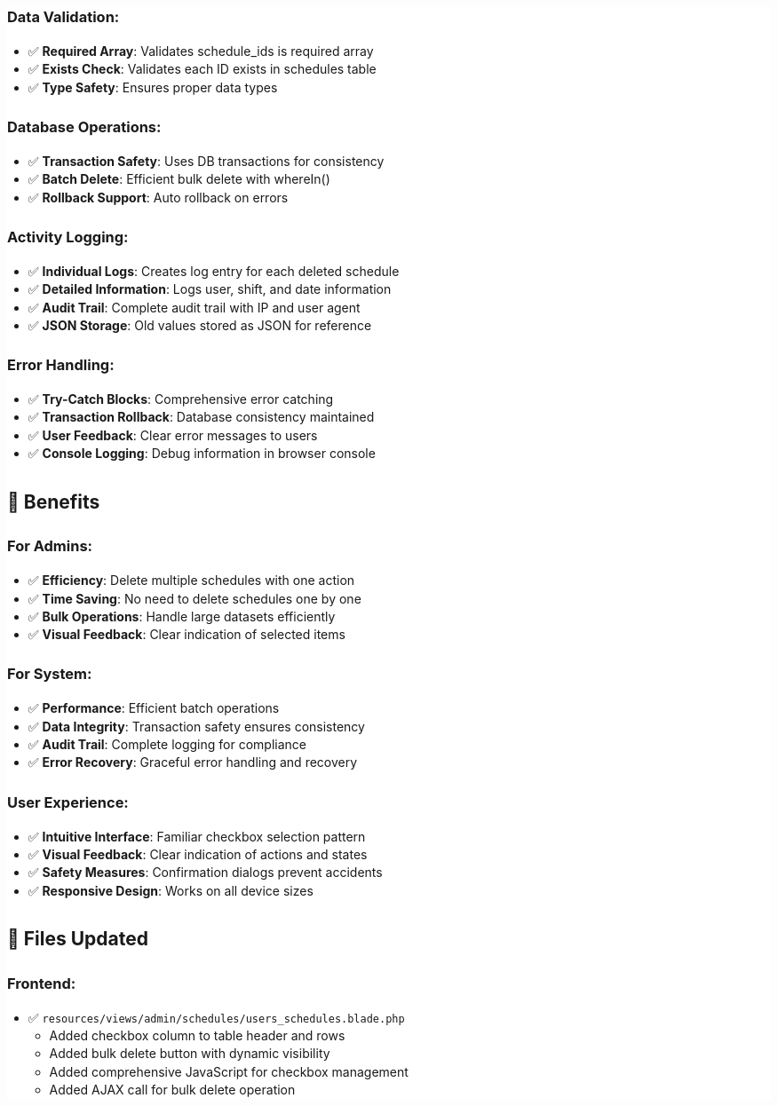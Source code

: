 ### **Data Validation:**
- ✅ **Required Array**: Validates schedule_ids is required array
- ✅ **Exists Check**: Validates each ID exists in schedules table
- ✅ **Type Safety**: Ensures proper data types

### **Database Operations:**
- ✅ **Transaction Safety**: Uses DB transactions for consistency
- ✅ **Batch Delete**: Efficient bulk delete with whereIn()
- ✅ **Rollback Support**: Auto rollback on errors

### **Activity Logging:**
- ✅ **Individual Logs**: Creates log entry for each deleted schedule
- ✅ **Detailed Information**: Logs user, shift, and date information
- ✅ **Audit Trail**: Complete audit trail with IP and user agent
- ✅ **JSON Storage**: Old values stored as JSON for reference

### **Error Handling:**
- ✅ **Try-Catch Blocks**: Comprehensive error catching
- ✅ **Transaction Rollback**: Database consistency maintained
- ✅ **User Feedback**: Clear error messages to users
- ✅ **Console Logging**: Debug information in browser console

## 🎯 **Benefits**

### **For Admins:**
- ✅ **Efficiency**: Delete multiple schedules with one action
- ✅ **Time Saving**: No need to delete schedules one by one
- ✅ **Bulk Operations**: Handle large datasets efficiently
- ✅ **Visual Feedback**: Clear indication of selected items

### **For System:**
- ✅ **Performance**: Efficient batch operations
- ✅ **Data Integrity**: Transaction safety ensures consistency
- ✅ **Audit Trail**: Complete logging for compliance
- ✅ **Error Recovery**: Graceful error handling and recovery

### **User Experience:**
- ✅ **Intuitive Interface**: Familiar checkbox selection pattern
- ✅ **Visual Feedback**: Clear indication of actions and states
- ✅ **Safety Measures**: Confirmation dialogs prevent accidents
- ✅ **Responsive Design**: Works on all device sizes

## 🚀 **Files Updated**

### **Frontend:**
- ✅ `resources/views/admin/schedules/users_schedules.blade.php`
  - Added checkbox column to table header and rows
  - Added bulk delete button with dynamic visibility
  - Added comprehensive JavaScript for checkbox management
  - Added AJAX call for bulk delete operation
